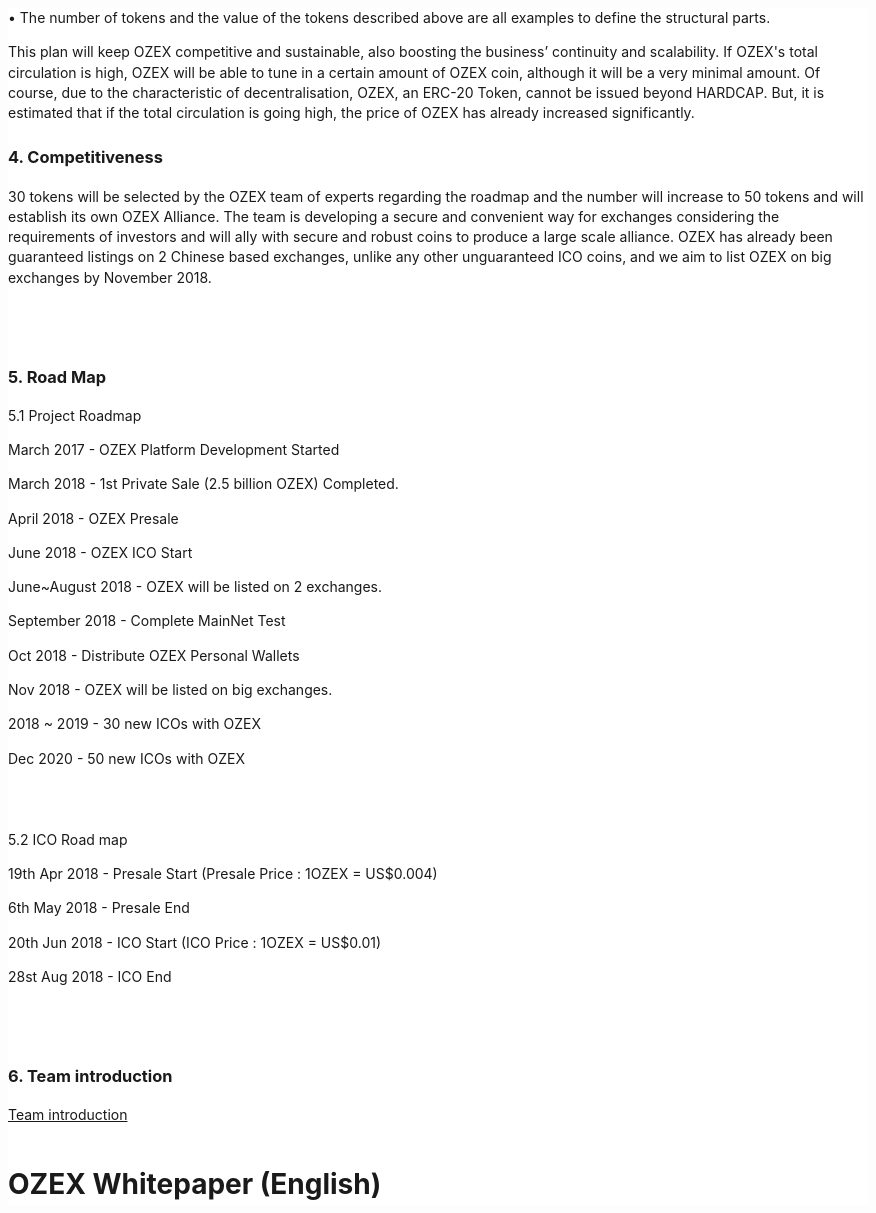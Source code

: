 •	The number of tokens and the value of the tokens described above are all examples to define the structural parts.

 This plan will keep OZEX competitive and sustainable, also boosting the business’ continuity and scalability. If OZEX's total circulation is high, OZEX will be able to tune in a certain amount of OZEX coin, although it will be a very minimal amount. Of course, due to the characteristic of decentralisation, OZEX, an ERC-20 Token, cannot be issued beyond HARDCAP. But, it is estimated that if the total circulation is going high, the price of OZEX has already increased significantly.

### 4.	Competitiveness

 30 tokens will be selected by the OZEX team of experts regarding the roadmap and the number will increase to 50 tokens and will establish its own OZEX Alliance. The team is developing a secure and convenient way for exchanges considering the requirements of investors and will ally with secure and robust coins to produce a large scale alliance. OZEX has already been guaranteed listings on 2 Chinese based exchanges, unlike any other unguaranteed ICO coins, and we aim to list OZEX on big exchanges by November 2018.


<BR><BR>
### 5. Road Map

5.1 Project Roadmap

March 2017 - OZEX Platform Development Started

March 2018 - 1st Private Sale (2.5 billion OZEX) Completed.

April 2018 - OZEX Presale

June 2018 - OZEX ICO Start

June~August 2018 - OZEX will be listed on 2 exchanges.

September 2018 - Complete MainNet Test

Oct 2018 - Distribute OZEX Personal Wallets

Nov 2018 - OZEX will be listed on big exchanges.

2018 ~ 2019 - 30 new ICOs with OZEX

Dec 2020 - 50 new ICOs with OZEX
<BR><BR><BR><BR>
5.2 ICO Road map

19th Apr 2018 - Presale Start (Presale Price : 1OZEX = US$0.004)

6th May 2018 - Presale End

20th Jun 2018 - ICO Start (ICO Price : 1OZEX = US$0.01)

28st Aug 2018 - ICO End

<BR><BR>
### 6. Team introduction
[Team introduction](https://ozex.io/ko/#team)


# OZEX Whitepaper (English)
